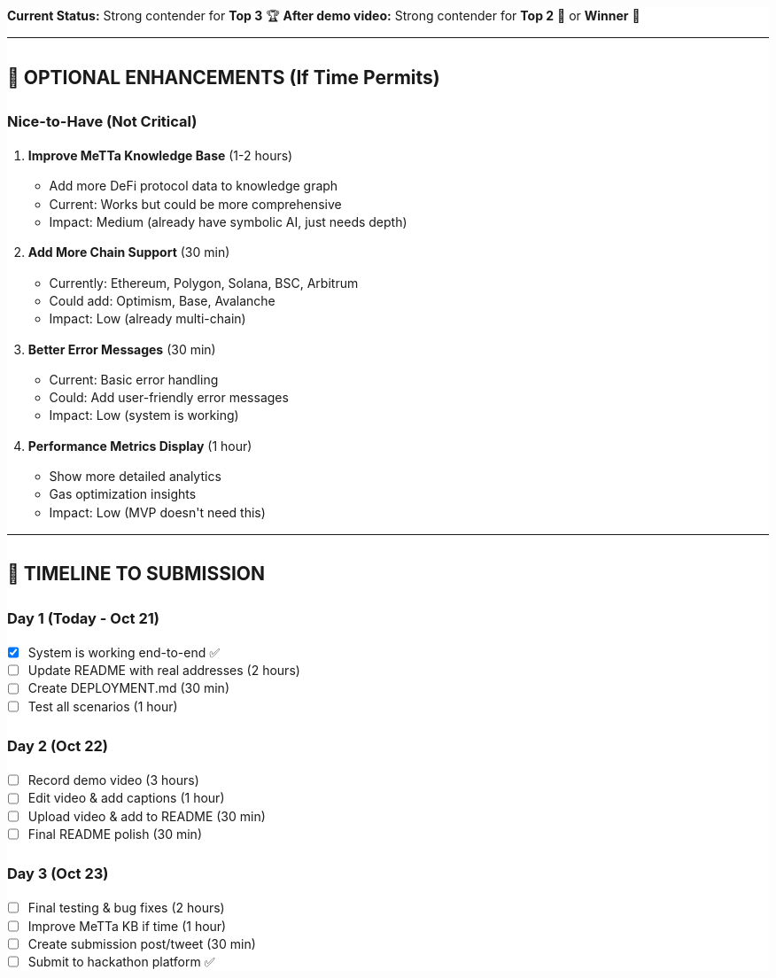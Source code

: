 **Current Status:** Strong contender for **Top 3** 🏆
**After demo video:** Strong contender for **Top 2** 🥈 or **Winner** 🥇

---

## 🎯 OPTIONAL ENHANCEMENTS (If Time Permits)

### Nice-to-Have (Not Critical)

1. **Improve MeTTa Knowledge Base** (1-2 hours)
   - Add more DeFi protocol data to knowledge graph
   - Current: Works but could be more comprehensive
   - Impact: Medium (already have symbolic AI, just needs depth)

2. **Add More Chain Support** (30 min)
   - Currently: Ethereum, Polygon, Solana, BSC, Arbitrum
   - Could add: Optimism, Base, Avalanche
   - Impact: Low (already multi-chain)

3. **Better Error Messages** (30 min)
   - Current: Basic error handling
   - Could: Add user-friendly error messages
   - Impact: Low (system is working)

4. **Performance Metrics Display** (1 hour)
   - Show more detailed analytics
   - Gas optimization insights
   - Impact: Low (MVP doesn't need this)

---

## 📅 TIMELINE TO SUBMISSION

### Day 1 (Today - Oct 21)
- [x] System is working end-to-end ✅
- [ ] Update README with real addresses (2 hours)
- [ ] Create DEPLOYMENT.md (30 min)
- [ ] Test all scenarios (1 hour)

### Day 2 (Oct 22)
- [ ] Record demo video (3 hours)
- [ ] Edit video & add captions (1 hour)
- [ ] Upload video & add to README (30 min)
- [ ] Final README polish (30 min)

### Day 3 (Oct 23)
- [ ] Final testing & bug fixes (2 hours)
- [ ] Improve MeTTa KB if time (1 hour)
- [ ] Create submission post/tweet (30 min)
- [ ] Submit to hackathon platform ✅
